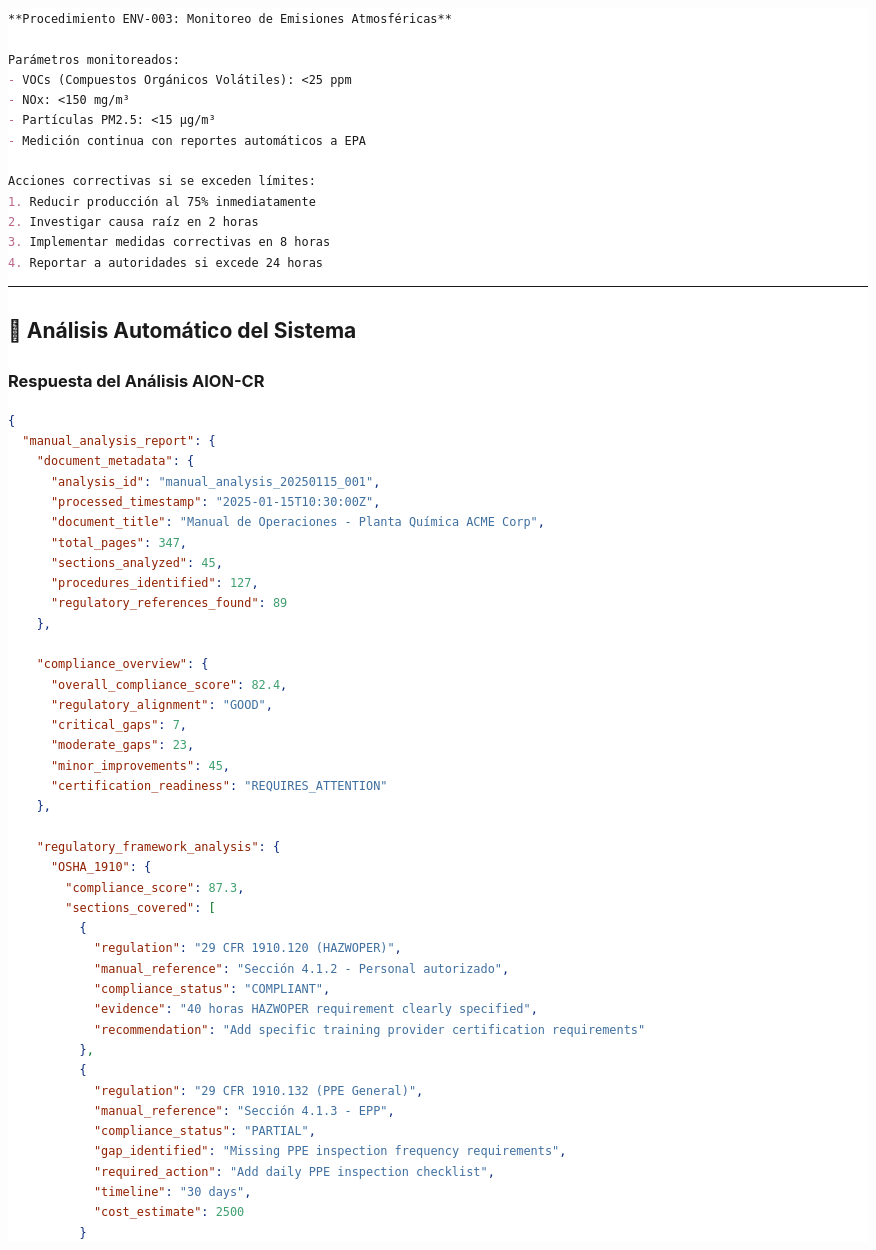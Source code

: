```markdown
**Procedimiento ENV-003: Monitoreo de Emisiones Atmosféricas**

Parámetros monitoreados:
- VOCs (Compuestos Orgánicos Volátiles): <25 ppm
- NOx: <150 mg/m³
- Partículas PM2.5: <15 μg/m³
- Medición continua con reportes automáticos a EPA

Acciones correctivas si se exceden límites:
1. Reducir producción al 75% inmediatamente
2. Investigar causa raíz en 2 horas
3. Implementar medidas correctivas en 8 horas
4. Reportar a autoridades si excede 24 horas
```

---

## 🤖 Análisis Automático del Sistema

### **Respuesta del Análisis AION-CR**

```json
{
  "manual_analysis_report": {
    "document_metadata": {
      "analysis_id": "manual_analysis_20250115_001",
      "processed_timestamp": "2025-01-15T10:30:00Z",
      "document_title": "Manual de Operaciones - Planta Química ACME Corp",
      "total_pages": 347,
      "sections_analyzed": 45,
      "procedures_identified": 127,
      "regulatory_references_found": 89
    },

    "compliance_overview": {
      "overall_compliance_score": 82.4,
      "regulatory_alignment": "GOOD",
      "critical_gaps": 7,
      "moderate_gaps": 23,
      "minor_improvements": 45,
      "certification_readiness": "REQUIRES_ATTENTION"
    },

    "regulatory_framework_analysis": {
      "OSHA_1910": {
        "compliance_score": 87.3,
        "sections_covered": [
          {
            "regulation": "29 CFR 1910.120 (HAZWOPER)",
            "manual_reference": "Sección 4.1.2 - Personal autorizado",
            "compliance_status": "COMPLIANT",
            "evidence": "40 horas HAZWOPER requirement clearly specified",
            "recommendation": "Add specific training provider certification requirements"
          },
          {
            "regulation": "29 CFR 1910.132 (PPE General)",
            "manual_reference": "Sección 4.1.3 - EPP",
            "compliance_status": "PARTIAL",
            "gap_identified": "Missing PPE inspection frequency requirements",
            "required_action": "Add daily PPE inspection checklist",
            "timeline": "30 days",
            "cost_estimate": 2500
          }
```